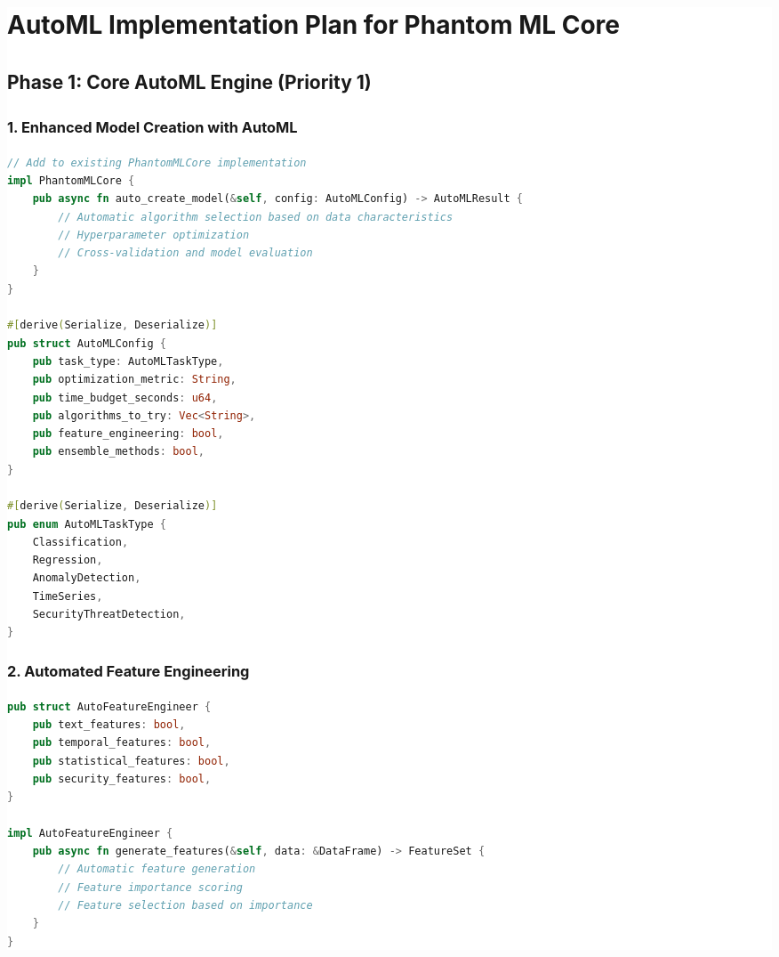 # AutoML Implementation Plan for Phantom ML Core

## Phase 1: Core AutoML Engine (Priority 1)

### 1. Enhanced Model Creation with AutoML

```rust
// Add to existing PhantomMLCore implementation
impl PhantomMLCore {
    pub async fn auto_create_model(&self, config: AutoMLConfig) -> AutoMLResult {
        // Automatic algorithm selection based on data characteristics
        // Hyperparameter optimization
        // Cross-validation and model evaluation
    }
}

#[derive(Serialize, Deserialize)]
pub struct AutoMLConfig {
    pub task_type: AutoMLTaskType,
    pub optimization_metric: String,
    pub time_budget_seconds: u64,
    pub algorithms_to_try: Vec<String>,
    pub feature_engineering: bool,
    pub ensemble_methods: bool,
}

#[derive(Serialize, Deserialize)]  
pub enum AutoMLTaskType {
    Classification,
    Regression,
    AnomalyDetection,
    TimeSeries,
    SecurityThreatDetection,
}
```

### 2. Automated Feature Engineering

```rust
pub struct AutoFeatureEngineer {
    pub text_features: bool,
    pub temporal_features: bool,
    pub statistical_features: bool,
    pub security_features: bool,
}

impl AutoFeatureEngineer {
    pub async fn generate_features(&self, data: &DataFrame) -> FeatureSet {
        // Automatic feature generation
        // Feature importance scoring
        // Feature selection based on importance
    }
}
```
